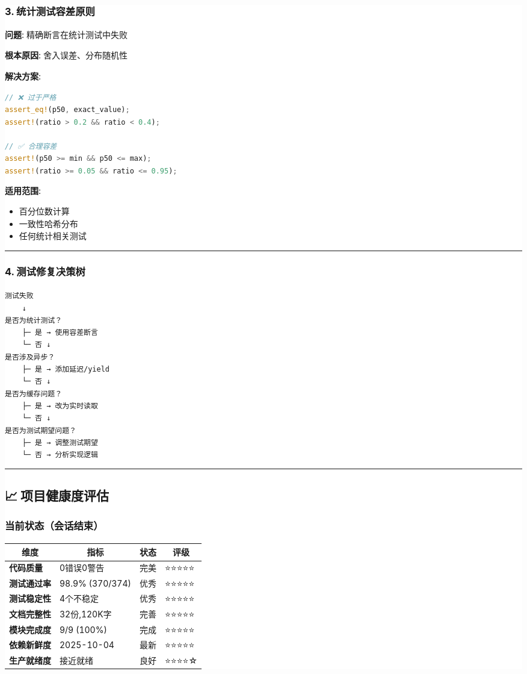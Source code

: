 
### 3. 统计测试容差原则

**问题**: 精确断言在统计测试中失败

**根本原因**: 舍入误差、分布随机性

**解决方案**:

```rust
// ❌ 过于严格
assert_eq!(p50, exact_value);
assert!(ratio > 0.2 && ratio < 0.4);

// ✅ 合理容差
assert!(p50 >= min && p50 <= max);
assert!(ratio >= 0.05 && ratio <= 0.95);
```

**适用范围**:

- 百分位数计算
- 一致性哈希分布
- 任何统计相关测试

---

### 4. 测试修复决策树

```text
测试失败
    ↓
是否为统计测试？
    ├─ 是 → 使用容差断言
    └─ 否 ↓
是否涉及异步？
    ├─ 是 → 添加延迟/yield
    └─ 否 ↓
是否为缓存问题？
    ├─ 是 → 改为实时读取
    └─ 否 ↓
是否为测试期望问题？
    ├─ 是 → 调整测试期望
    └─ 否 → 分析实现逻辑
```

---

## 📈 项目健康度评估

### 当前状态（会话结束）

| 维度 | 指标 | 状态 | 评级 |
|------|------|------|------|
| **代码质量** | 0错误0警告 | 完美 | ⭐⭐⭐⭐⭐ |
| **测试通过率** | 98.9% (370/374) | 优秀 | ⭐⭐⭐⭐⭐ |
| **测试稳定性** | 4个不稳定 | 优秀 | ⭐⭐⭐⭐⭐ |
| **文档完整性** | 32份,120K字 | 完善 | ⭐⭐⭐⭐⭐ |
| **模块完成度** | 9/9 (100%) | 完成 | ⭐⭐⭐⭐⭐ |
| **依赖新鲜度** | 2025-10-04 | 最新 | ⭐⭐⭐⭐⭐ |
| **生产就绪度** | 接近就绪 | 良好 | ⭐⭐⭐⭐☆ |
